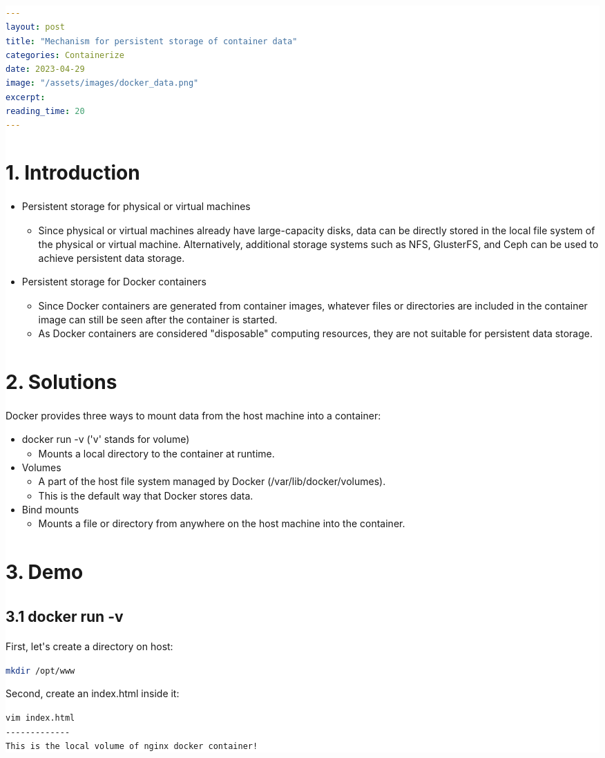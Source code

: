 ```yaml
---
layout: post
title: "Mechanism for persistent storage of container data"
categories: Containerize
date: 2023-04-29
image: "/assets/images/docker_data.png"
excerpt:
reading_time: 20
---
```


# 1. Introduction

-   Persistent storage for physical or virtual machines

    -   Since physical or virtual machines already have large-capacity disks, data can be directly stored in the local file system of the physical or virtual machine. Alternatively, additional storage systems such as NFS, GlusterFS, and Ceph can be used to achieve persistent data storage.

-   Persistent storage for Docker containers
    -   Since Docker containers are generated from container images, whatever files or directories are included in the container image can still be seen after the container is started.
    -   As Docker containers are considered "disposable" computing resources, they are not suitable for persistent data storage.

# 2. Solutions

Docker provides three ways to mount data from the host machine into a container:

-   docker run -v ('v' stands for volume)
    -   Mounts a local directory to the container at runtime.
-   Volumes
    -   A part of the host file system managed by Docker (/var/lib/docker/volumes).
    -   This is the default way that Docker stores data.
-   Bind mounts
    -   Mounts a file or directory from anywhere on the host machine into the container.

# 3. Demo

## 3.1 docker run -v

First, let's create a directory on host:

```bash
mkdir /opt/www
```

Second, create an index.html inside it:

```bash
vim index.html
-------------
This is the local volume of nginx docker container!
```
